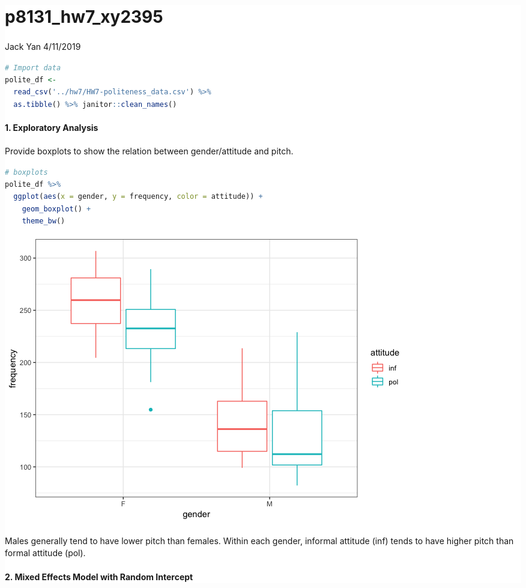 p8131\_hw7\_xy2395
================
Jack Yan
4/11/2019

``` r
# Import data
polite_df <- 
  read_csv('../hw7/HW7-politeness_data.csv') %>%
  as.tibble() %>% janitor::clean_names() 
```

#### 1. Exploratory Analysis

Provide boxplots to show the relation between gender/attitude and pitch.

``` r
# boxplots 
polite_df %>%
  ggplot(aes(x = gender, y = frequency, color = attitude)) +
    geom_boxplot() +
    theme_bw()
```

![](p8131_hw7_xy2395_files/figure-markdown_github/unnamed-chunk-2-1.png)

Males generally tend to have lower pitch than females. Within each gender, informal attitude (inf) tends to have higher pitch than formal attitude (pol).

#### 2. Mixed Effects Model with Random Intercept
